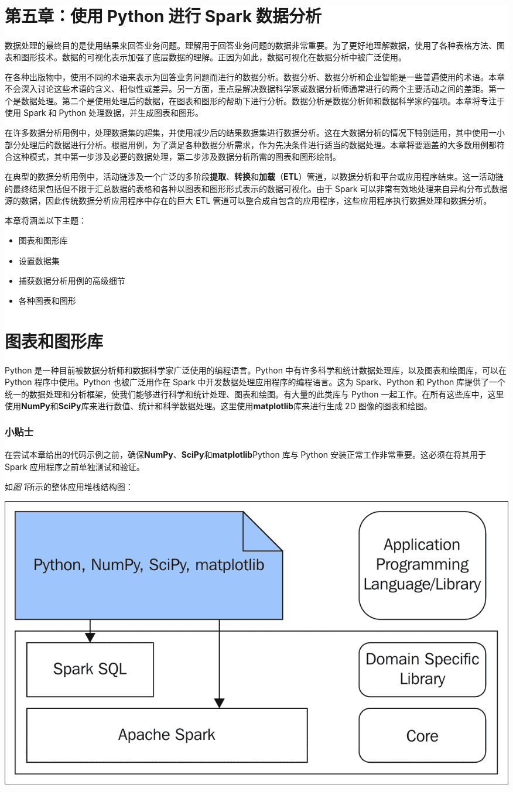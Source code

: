 # 第五章：使用 Python 进行 Spark 数据分析

数据处理的最终目的是使用结果来回答业务问题。理解用于回答业务问题的数据非常重要。为了更好地理解数据，使用了各种表格方法、图表和图形技术。数据的可视化表示加强了底层数据的理解。正因为如此，数据可视化在数据分析中被广泛使用。

在各种出版物中，使用不同的术语来表示为回答业务问题而进行的数据分析。数据分析、数据分析和企业智能是一些普遍使用的术语。本章不会深入讨论这些术语的含义、相似性或差异。另一方面，重点是解决数据科学家或数据分析师通常进行的两个主要活动之间的差距。第一个是数据处理。第二个是使用处理后的数据，在图表和图形的帮助下进行分析。数据分析是数据分析师和数据科学家的强项。本章将专注于使用 Spark 和 Python 处理数据，并生成图表和图形。

在许多数据分析用例中，处理数据集的超集，并使用减少后的结果数据集进行数据分析。这在大数据分析的情况下特别适用，其中使用一小部分处理后的数据进行分析。根据用例，为了满足各种数据分析需求，作为先决条件进行适当的数据处理。本章将要涵盖的大多数用例都符合这种模式，其中第一步涉及必要的数据处理，第二步涉及数据分析所需的图表和图形绘制。

在典型的数据分析用例中，活动链涉及一个广泛的多阶段**提取**、**转换**和**加载**（**ETL**）管道，以数据分析和平台或应用程序结束。这一活动链的最终结果包括但不限于汇总数据的表格和各种以图表和图形形式表示的数据可视化。由于 Spark 可以非常有效地处理来自异构分布式数据源的数据，因此传统数据分析应用程序中存在的巨大 ETL 管道可以整合成自包含的应用程序，这些应用程序执行数据处理和数据分析。

本章将涵盖以下主题：

+   图表和图形库

+   设置数据集

+   捕获数据分析用例的高级细节

+   各种图表和图形

# 图表和图形库

Python 是一种目前被数据分析师和数据科学家广泛使用的编程语言。Python 中有许多科学和统计数据处理库，以及图表和绘图库，可以在 Python 程序中使用。Python 也被广泛用作在 Spark 中开发数据处理应用程序的编程语言。这为 Spark、Python 和 Python 库提供了一个统一的数据处理和分析框架，使我们能够进行科学和统计处理、图表和绘图。有大量的此类库与 Python 一起工作。在所有这些库中，这里使用**NumPy**和**SciPy**库来进行数值、统计和科学数据处理。这里使用**matplotlib**库来进行生成 2D 图像的图表和绘图。

### 小贴士

在尝试本章给出的代码示例之前，确保**NumPy**、**SciPy**和**matplotlib**Python 库与 Python 安装正常工作非常重要。这必须在将其用于 Spark 应用程序之前单独测试和验证。

如*图 1*所示的整体应用堆栈结构图：

![图表和绘图库](img/image_05_002.jpg)
